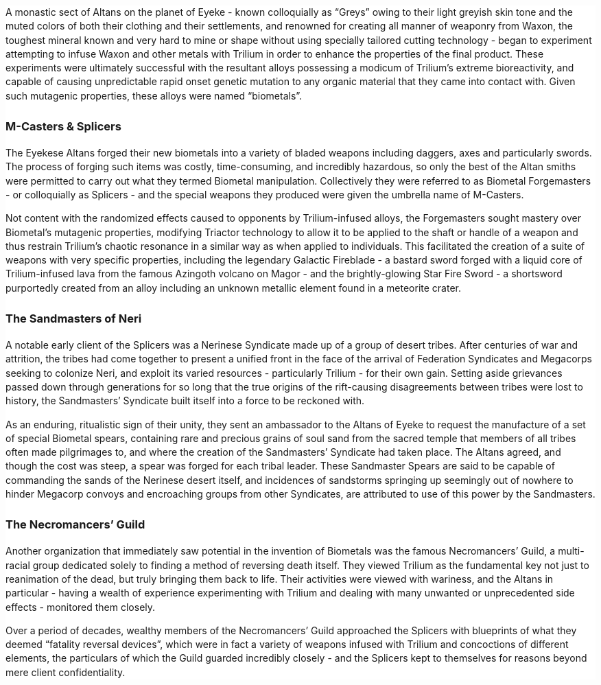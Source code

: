 A monastic sect of Altans on the planet of Eyeke - known colloquially as “Greys” owing to their light greyish skin tone and the muted colors of both their clothing and their settlements, and renowned for creating all manner of weaponry from Waxon, the toughest mineral known and very hard to mine or shape without using specially tailored cutting technology - began to experiment attempting to infuse Waxon and other metals with Trilium in order to enhance the properties of the final product. These experiments were ultimately successful with the resultant alloys possessing a modicum of Trilium’s extreme bioreactivity, and capable of causing unpredictable rapid onset genetic mutation to any organic material that they came into contact with. Given such mutagenic properties, these alloys were named “biometals”.
### M-Casters & Splicers
The Eyekese Altans forged their new biometals into a variety of bladed weapons including daggers, axes and particularly swords. The process of forging such items was costly, time-consuming, and incredibly hazardous, so only the best of the Altan smiths were permitted to carry out what they termed Biometal manipulation. Collectively they were referred to as Biometal Forgemasters - or colloquially as Splicers - and the special weapons they produced were given the umbrella name of M-Casters. 

Not content with the randomized effects caused to opponents by Trilium-infused alloys, the Forgemasters sought mastery over Biometal’s mutagenic properties, modifying Triactor technology to allow it to be applied to the shaft or handle of a weapon and thus restrain Trilium’s chaotic resonance in a similar way as when applied to individuals. This facilitated the creation of a suite of weapons with very specific properties, including the legendary Galactic Fireblade - a bastard sword forged with a liquid core of Trilium-infused lava from the famous Azingoth volcano on Magor - and the brightly-glowing Star Fire Sword - a shortsword purportedly created from an alloy including an unknown metallic element found in a meteorite crater.
### The Sandmasters of Neri
A notable early client of the Splicers was a Nerinese Syndicate made up of a group of desert tribes. After centuries of war and attrition, the tribes had come together to present a unified front in the face of the arrival of Federation Syndicates and Megacorps seeking to colonize Neri, and exploit its varied resources - particularly Trilium - for their own gain. Setting aside grievances passed down through generations for so long that the true origins of the rift-causing disagreements between tribes were lost to history, the Sandmasters’ Syndicate built itself into a force to be reckoned with.

As an enduring, ritualistic sign of their unity, they sent an ambassador to the Altans of Eyeke to request the manufacture of a set of special Biometal spears, containing rare and precious grains of soul sand from the sacred temple that members of all tribes often made pilgrimages to, and where the creation of the Sandmasters’ Syndicate had taken place. The Altans agreed, and though the cost was steep, a spear was forged for each tribal leader. These Sandmaster Spears are said to be capable of commanding the sands of the Nerinese desert itself, and incidences of sandstorms springing up seemingly out of nowhere to hinder Megacorp convoys and encroaching groups from other Syndicates, are attributed to use of this power by the Sandmasters.
### The Necromancers’ Guild
Another organization that immediately saw potential in the invention of Biometals was the famous Necromancers’ Guild, a multi-racial group dedicated solely to finding a method of reversing death itself. They viewed Trilium as the fundamental key not just to reanimation of the dead, but truly bringing them back to life. Their activities were viewed with wariness, and the Altans in particular - having a wealth of experience experimenting with Trilium and dealing with many unwanted or unprecedented side effects - monitored them closely.

Over a period of decades, wealthy members of the Necromancers’ Guild approached the Splicers with blueprints of what they deemed “fatality reversal devices”, which were in fact a variety of weapons infused with Trilium and concoctions of different elements, the particulars of which the Guild guarded incredibly closely - and the Splicers kept to themselves for reasons beyond mere client confidentiality. 
